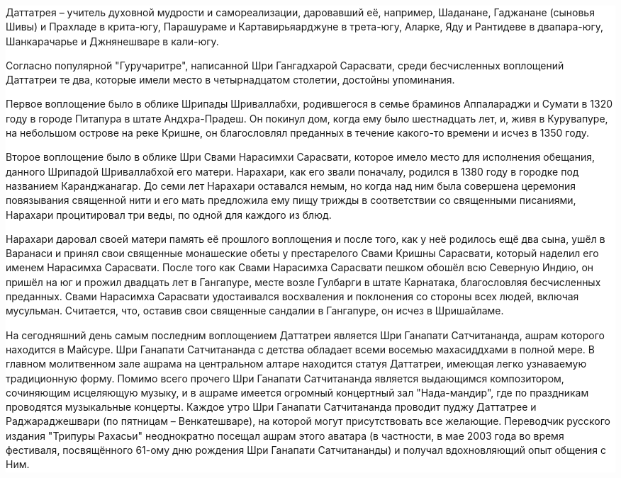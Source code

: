 Даттатрея – учитель духовной мудрости и самореализации, даровавший её, например, Шаданане, Гаджанане (сыновья Шивы) и Прахладе в крита-югу, Парашураме и Картавирьяарджуне в трета-югу, Аларке, Яду и Рантидеве в двапара-югу, Шанкарачарье и Джнянешваре в кали-югу.

Согласно популярной "Гуручаритре", написанной Шри Гангадхарой Сарасвати, среди бесчисленных воплощений Даттатреи те два, которые имели место в четырнадцатом столетии, достойны упоминания.

Первое воплощение было в облике Шрипады Шриваллабхи, родившегося в семье браминов Аппалараджи и Сумати в 1320 году в городе Питапура в штате Андхра-Прадеш. Он покинул дом, когда ему было шестнадцать лет, и, живя в Курувапуре, на небольшом острове на реке Кришне, он благословлял преданных в течение какого-то времени и исчез в 1350 году.

Второе воплощение было в облике Шри Свами Нарасимхи Сарасвати, которое имело место для исполнения обещания, данного Шрипадой Шриваллабхой его матери. Нарахари, как его звали поначалу, родился в 1380 году в городке под названием Каранджанагар. До семи лет Нарахари оставался немым, но когда над ним была совершена церемония повязывания священной нити и его мать предложила ему пищу трижды в соответствии со священными писаниями, Нарахари процитировал три веды, по одной для каждого из блюд.

Нарахари даровал своей матери память её прошлого воплощения и после того, как у неё родилось ещё два сына, ушёл в Варанаси и принял свои священные монашеские обеты у престарелого Свами Кришны Сарасвати, который наделил его именем Нарасимха Сарасвати. После того как Свами Нарасимха Сарасвати пешком обошёл всю Северную Индию, он пришёл на юг и прожил двадцать лет в Гангапуре, месте возле Гулбарги в штате Карнатака, благословляя бесчисленных преданных. Свами Нарасимха Сарасвати удостаивался восхваления и поклонения со стороны всех людей, включая мусульман. Считается, что, оставив свои священные сандалии в Гангапуре, он исчез в Шришайламе.

На сегодняшний день самым последним воплощением Даттатреи является Шри Ганапати Сатчитананда, ашрам которого находится в Майсуре. Шри Ганапати Сатчитананда с детства обладает всеми восемью махасиддхами в полной мере. В главном молитвенном зале ашрама на центральном алтаре находится статуя Даттатреи, имеющая легко узнаваемую традиционную форму. Помимо всего прочего Шри Ганапати Сатчитананда является выдающимся композитором, сочиняющим исцеляющую музыку, и в ашраме имеется огромный концертный зал "Нада-мандир", где по праздникам проводятся музыкальные концерты. Каждое утро Шри Ганапати Сатчитананда проводит пуджу Даттатрее и Раджараджешвари (по пятницам – Венкатешваре), на которой могут присутствовать все желающие. Переводчик русского издания "Трипуры Рахасьи" неоднократно посещал ашрам этого аватара (в частности, в мае 2003 года во время фестиваля, посвящённого 61-ому дню рождения Шри Ганапати Сатчитананды) и получал вдохновляющий опыт общения с Ним.

